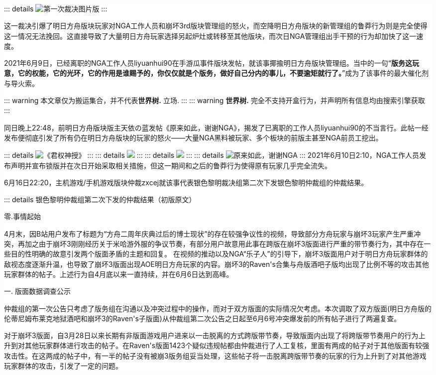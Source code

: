 ::: details
![第一次裁决图片版](./第一次裁决图片版.jpg)
:::

这一裁决引爆了明日方舟版块玩家对NGA工作人员和崩坏3rd版块管理组的怒火，而空降明日方舟版块的新管理组的鲁莽行为则是完全使得这一情况无法挽回。这直接导致了大量明日方舟玩家选择另起炉灶或转移至其他版块，而次日NGA管理组出手干预的行为却加快了这一速度。

2021年6月9日，已经离职的NGA工作人员liyuanhui90在手游瓜事件版块发帖，就该事揶揄明日方舟版块管理组。当中的一句“**版务这玩意，它的权能，它的光环，它的作用是谁赐予的，你仅仅就是个版务，做好自己分内的事儿，不要逾矩就行了。**”成为了该事件的最大催化剂与导火索。

::: warning
本文章仅为搬运集合，并不代表**世界树.** 立场.
:::
::: warning
**世界树.** 完全不支持开盒行为，并声明所有信息均由搜索引擎获取
:::

同日晚上22:48，前明日方舟版块版主天依の蓝发帖《原来如此，谢谢NGA》，揭发了已离职的工作人员liyuanhui90的不当言行。此帖一经发布便彻底引发了所有仍在明日方舟版块的玩家的怒火——大量NGA黑料被玩家、多个板块的前版主甚至NGA前员工挖出。

::: details
![《君权神授》](./《君权神授》.jpg)
:::
::: details
![](./《小事》.jpg)
:::
::: details
![](./《谁知道呢》.jpg)
:::
::: details
![原来如此，谢谢NGA](./原来如此，谢谢NGA.jpg)
:::
2021年6月10日2:10，NGA工作人员发布声明并宣布锁版并在次日开始采取相关措施，但这一期间和之后的鲁莽行为使得原有玩家几乎完全流失。

6月16日22:20，主机游戏/手机游戏版块仲裁zxcej就该事代表银色黎明裁决组第二次下发银色黎明仲裁组的仲裁结果。

::: details
银色黎明仲裁组第二次下发的仲裁结果（初版原文）

零.事情起始

4月末，因B站用户发布了标题为“方舟二周年庆典过后的博士现状”的存在较强争议性的视频，导致部分方舟玩家与崩坏3玩家产生严重冲突，再加之由于崩坏3刚刚经历关于米哈游外服的争议节奏，有部分用户故意用此事在跨版在崩坏3版面进行严重的带节奏行为，其中存在一些目的性明确的故意引发两个版面矛盾的主题和回复。
在视频的推动以及NGA“乐子人”的引导下，崩坏3版面用户对于明日方舟玩家群体的敌视态度逐渐升温，也导致了崩坏3版面出现AOE明日方舟玩家的内容。崩坏3的Raven's合集与舟版酒吧子版均出现了比例不等的攻击其他玩家群体的帖子。上述行为自4月底以来一直持续，并在6月6日达到高峰。

一. 版面数据调查公示

仲裁组的第一次公告只考虑了版务组在沟通以及冲突过程中的操作，而对于双方版面的实际情况欠考虑。本次调取了双方版面(明日方舟版的伦蒂尼姆布莱克地狱酒吧和崩坏3的Raven's子版面)从仲裁组第二次公告之日起至6月6号冲突爆发前的所有帖子进行了两遍复查。

对于崩坏3版面，自3月28日以来长期有非版面游戏用户进来以一击脱离的方式跨版带节奏，导致版面内出现了将跨版带节奏用户的行为上升到对其他玩家群体进行攻击的帖子。在Raven's版面1423个疑似违规帖都由仲裁进行了人工复核，里面有两成的帖子对于其他版面有较强攻击性。在这两成的帖子中，有一半的帖子没有被崩3版务组妥当处理，这些帖子将一击脱离跨版带节奏的玩家的行为上升到了对其他游戏玩家群体的攻击，引发了一定的问题。
